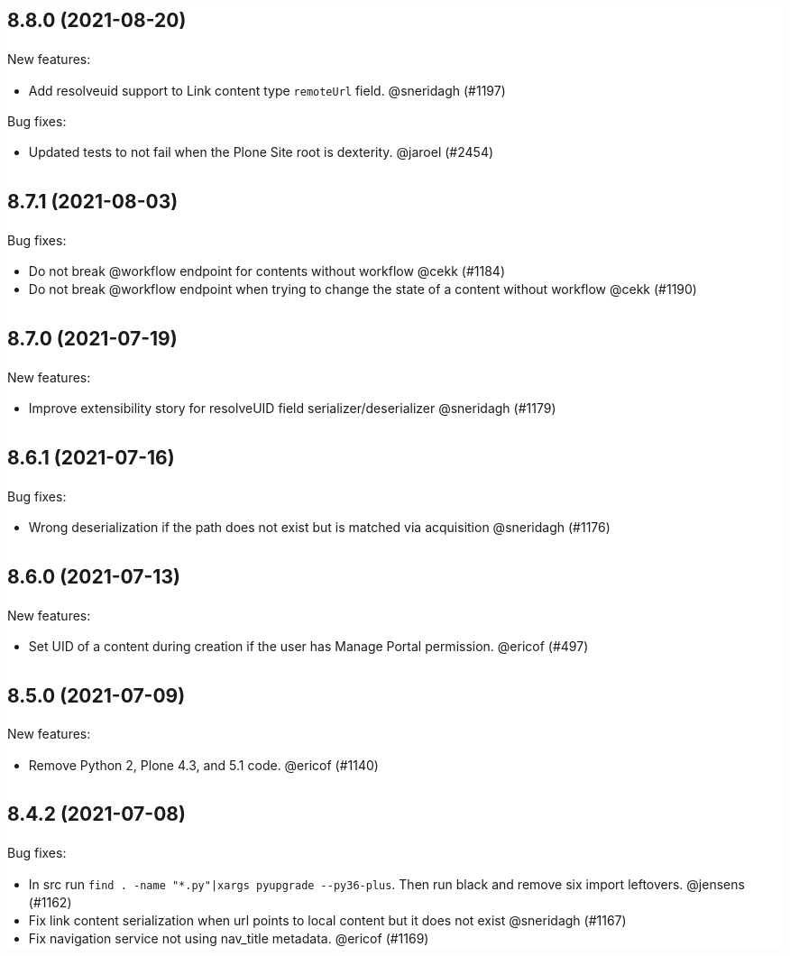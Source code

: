 ## 8.8.0 (2021-08-20)

New features:

- Add resolveuid support to Link content type `remoteUrl` field.
  @sneridagh (#1197)

Bug fixes:

- Updated tests to not fail when the Plone Site root is dexterity.
  @jaroel (#2454)

## 8.7.1 (2021-08-03)

Bug fixes:

- Do not break @workflow endpoint for contents without workflow
  @cekk (#1184)
- Do not break @workflow endpoint when trying to change the state of
  a content without workflow @cekk (#1190)

## 8.7.0 (2021-07-19)

New features:

- Improve extensibility story for resolveUID field
  serializer/deserializer @sneridagh (#1179)

## 8.6.1 (2021-07-16)

Bug fixes:

- Wrong deserialization if the path does not exist but is matched via
  acquisition @sneridagh (#1176)

## 8.6.0 (2021-07-13)

New features:

- Set UID of a content during creation if the user has Manage Portal
  permission. @ericof (#497)

## 8.5.0 (2021-07-09)

New features:

- Remove Python 2, Plone 4.3, and 5.1 code. @ericof (#1140)

## 8.4.2 (2021-07-08)

Bug fixes:

- In src run `find . -name "*.py"|xargs pyupgrade
--py36-plus`. Then run black and remove six import
  leftovers. @jensens (#1162)
- Fix link content serialization when url points to local content but
  it does not exist @sneridagh (#1167)
- Fix navigation service not using nav_title metadata. @ericof
  (#1169)

